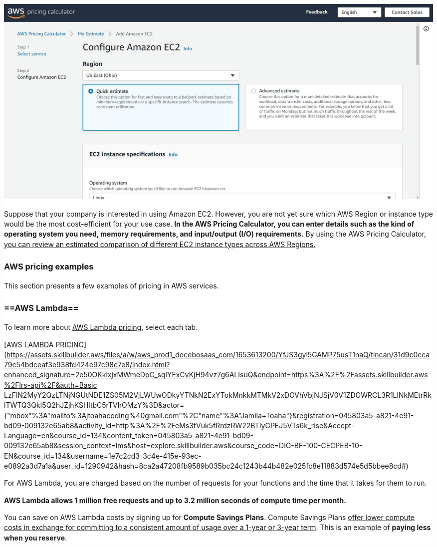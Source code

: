 ![AWS Pricing Calculator estimate configuration page for Amazon EC2 shows settings for the Region, quick estimate or advanced estimage, and EC2 instance specifications](Module%208%20-%20Pricing%20and%20Support.assets/1RfCTuoWrymHBnb2_X5vopv9JVIgw0bG3.jpg)

Suppose that your company is interested in using Amazon EC2. However, you are not yet sure which AWS Region or instance type would be the most cost-efficient for your use case. **In the AWS Pricing Calculator, you can enter details such as the kind of operating system you need, memory requirements, and input/output (I/O) requirements.** By using the AWS Pricing Calculator, <u>you can review an estimated comparison of different EC2 instance types across AWS Regions.</u>

### **AWS pricing examples**

This section presents a few examples of pricing in AWS services. 

### ==**AWS Lambda**==

To learn more about [AWS Lambda pricing](https://aws.amazon.com/lambda/pricing/), select each tab.

[AWS LAMBDA PRICING](https://assets.skillbuilder.aws/files/a/w/aws_prod1_docebosaas_com/1653613200/YfJS3gyi5GAMP75usT1naQ/tincan/31d9c0cca79c54bdceaf3e938fd424e97c98c7e8/index.html?enhanced_signature=2e50OKklxjxMWmeDpC_sqlYExCvKjH94vz7g6ALIsuQ&endpoint=https%3A%2F%2Fassets.skillbuilder.aws%2Flrs-api%2F&auth=Basic LzFlN2MyY2QzLTNjNGUtNDE1ZS05M2VjLWUwODkyYTNkN2ExYTokMnkkMTMkV2xDOVhVbjNJSjV0V1ZDOWRCL3R1LlNkMEtrRklTWTQ3QkI5Q2hJZjhKSHltbC5rTVhOMzY%3D&actor={"mbox"%3A"mailto%3Ajtoahacoding%40gmail.com"%2C"name"%3A"Jamila+Toaha"}&registration=045803a5-a821-4e91-bd09-009132e65ab8&activity_id=http%3A%2F%2FeMs3fVuk5fRrdzRW22BTIyGPEJ5VTs6k_rise&Accept-Language=en&course_id=134&content_token=045803a5-a821-4e91-bd09-009132e65ab8&session_context=lms&host=explore.skillbuilder.aws&course_code=DIG-BF-100-CECPEB-10-EN&course_id=134&username=1e7c2cd3-3c4e-415e-93ec-e0892a3d7a1a&user_id=1290942&hash=8ca2a47208fb9589b035bc24c1243b44b482e025fc8e11883d574e5d5bbee8cd#)

For AWS Lambda, you are charged based on the number of requests for your functions and the time that it takes for them to run.

**AWS Lambda allows 1 million free requests and up to 3.2 million seconds of compute time per month.**

You can save on AWS Lambda costs by signing up for **Compute Savings Plans**. Compute Savings Plans <u>offer lower compute costs in exchange for committing to a consistent amount of usage over a 1-year or 3-year term</u>. This is an example of **paying less when you reserve**. 
